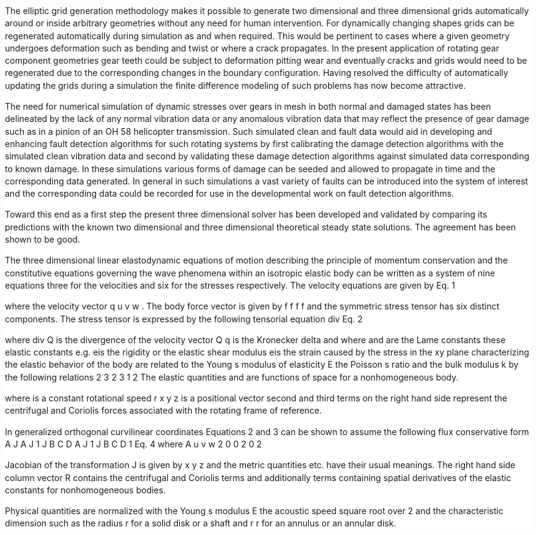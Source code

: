 The elliptic grid generation methodology makes it possible to generate two dimensional and three dimensional grids automatically around or inside arbitrary geometries without any need for human intervention. For dynamically changing shapes grids can be regenerated automatically during simulation as and when required. This would be pertinent to cases where a given geometry undergoes deformation such as bending and twist or where a crack propagates. In the present application of rotating gear component geometries gear teeth could be subject to deformation pitting wear and eventually cracks and grids would need to be regenerated due to the corresponding changes in the boundary configuration. Having resolved the difficulty of automatically updating the grids during a simulation the finite difference modeling of such problems has now become attractive.

The need for numerical simulation of dynamic stresses over gears in mesh in both normal and damaged states has been delineated by the lack of any normal vibration data or any anomalous vibration data that may reflect the presence of gear damage such as in a pinion of an OH 58 helicopter transmission. Such simulated clean and fault data would aid in developing and enhancing fault detection algorithms for such rotating systems by first calibrating the damage detection algorithms with the simulated clean vibration data and second by validating these damage detection algorithms against simulated data corresponding to known damage. In these simulations various forms of damage can be seeded and allowed to propagate in time and the corresponding data generated. In general in such simulations a vast variety of faults can be introduced into the system of interest and the corresponding data could be recorded for use in the developmental work on fault detection algorithms.

Toward this end as a first step the present three dimensional solver has been developed and validated by comparing its predictions with the known two dimensional and three dimensional theoretical steady state solutions. The agreement has been shown to be good.

The three dimensional linear elastodynamic equations of motion describing the principle of momentum conservation and the constitutive equations governing the wave phenomena within an isotropic elastic body can be written as a system of nine equations three for the velocities and six for the stresses respectively. The velocity equations are given by Eq. 1

where the velocity vector q u v w . The body force vector is given by f f f f and the symmetric stress tensor has six distinct components. The stress tensor is expressed by the following tensorial equation div Eq. 2

where div Q is the divergence of the velocity vector Q q is the Kronecker delta and where and are the Lame constants these elastic constants e.g. eis the rigidity or the elastic shear modulus eis the strain caused by the stress in the xy plane characterizing the elastic behavior of the body are related to the Young s modulus of elasticity E the Poisson s ratio and the bulk modulus k by the following relations 2 3 2 3 1 2 The elastic quantities and are functions of space for a nonhomogeneous body.

where is a constant rotational speed r x y z is a positional vector second and third terms on the right hand side represent the centrifugal and Coriolis forces associated with the rotating frame of reference.

In generalized orthogonal curvilinear coordinates Equations 2 and 3 can be shown to assume the following flux conservative form A J A J 1 J B C D A J 1 J B C D 1 Eq. 4 where A u v w 2 0 0 2 0 2 

Jacobian of the transformation J is given by x y z and the metric quantities etc. have their usual meanings. The right hand side column vector R contains the centrifugal and Coriolis terms and additionally terms containing spatial derivatives of the elastic constants for nonhomogeneous bodies.

Physical quantities are normalized with the Young s modulus E the acoustic speed square root over 2 and the characteristic dimension such as the radius r for a solid disk or a shaft and r r for an annulus or an annular disk.
